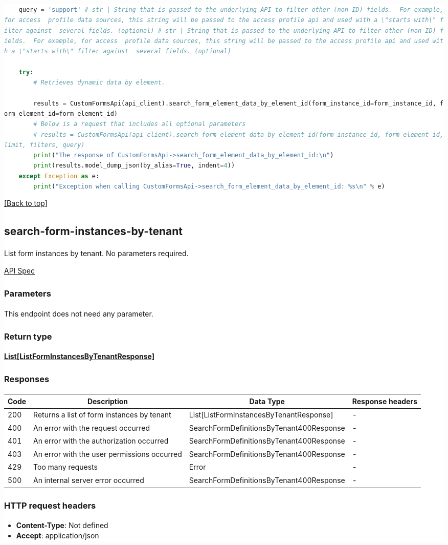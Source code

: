 ```python
    query = 'support' # str | String that is passed to the underlying API to filter other (non-ID) fields.  For example, for access  profile data sources, this string will be passed to the access profile api and used with a \"starts with\" filter against  several fields. (optional) # str | String that is passed to the underlying API to filter other (non-ID) fields.  For example, for access  profile data sources, this string will be passed to the access profile api and used with a \"starts with\" filter against  several fields. (optional)

    try:
        # Retrieves dynamic data by element.
        
        results = CustomFormsApi(api_client).search_form_element_data_by_element_id(form_instance_id=form_instance_id, form_element_id=form_element_id)
        # Below is a request that includes all optional parameters
        # results = CustomFormsApi(api_client).search_form_element_data_by_element_id(form_instance_id, form_element_id, limit, filters, query)
        print("The response of CustomFormsApi->search_form_element_data_by_element_id:\n")
        print(results.model_dump_json(by_alias=True, indent=4))
    except Exception as e:
        print("Exception when calling CustomFormsApi->search_form_element_data_by_element_id: %s\n" % e)
```



[[Back to top]](#) 

## search-form-instances-by-tenant
List form instances by tenant.
No parameters required.

[API Spec](https://developer.sailpoint.com/docs/api/v2024/search-form-instances-by-tenant)

### Parameters 
This endpoint does not need any parameter. 

### Return type
[**List[ListFormInstancesByTenantResponse]**](../models/list-form-instances-by-tenant-response)

### Responses
Code | Description  | Data Type | Response headers |
------------- | ------------- | ------------- |------------------|
200 | Returns a list of form instances by tenant | List[ListFormInstancesByTenantResponse] |  -  |
400 | An error with the request occurred | SearchFormDefinitionsByTenant400Response |  -  |
401 | An error with the authorization occurred | SearchFormDefinitionsByTenant400Response |  -  |
403 | An error with the user permissions occurred | SearchFormDefinitionsByTenant400Response |  -  |
429 | Too many requests | Error |  -  |
500 | An internal server error occurred | SearchFormDefinitionsByTenant400Response |  -  |

### HTTP request headers
 - **Content-Type**: Not defined
 - **Accept**: application/json
